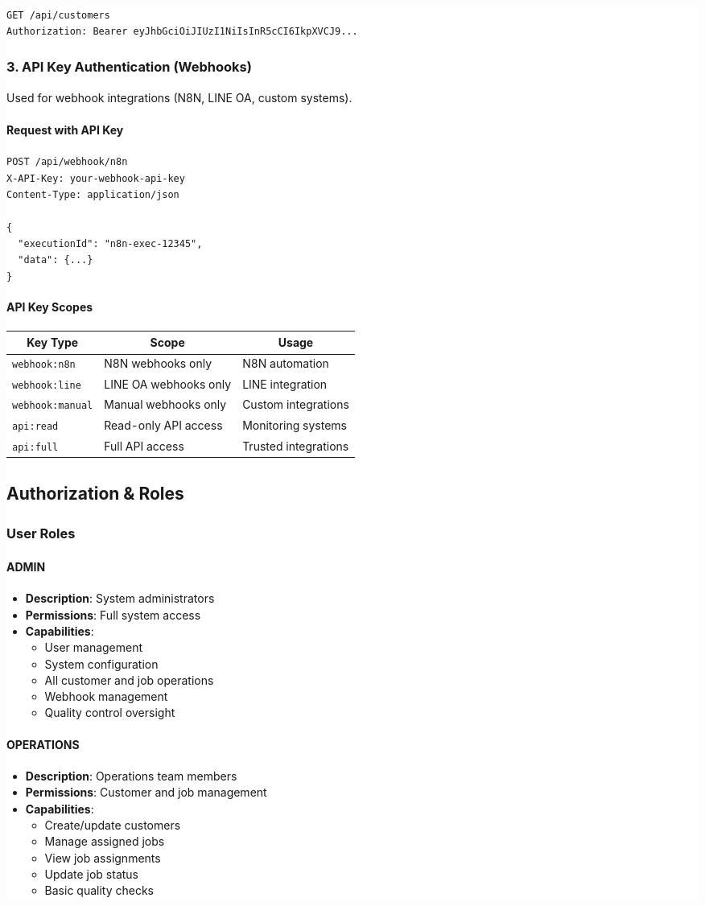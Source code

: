 ```http
GET /api/customers
Authorization: Bearer eyJhbGciOiJIUzI1NiIsInR5cCI6IkpXVCJ9...
```

### 3. API Key Authentication (Webhooks)

Used for webhook integrations (N8N, LINE OA, custom systems).

#### Request with API Key

```http
POST /api/webhook/n8n
X-API-Key: your-webhook-api-key
Content-Type: application/json

{
  "executionId": "n8n-exec-12345",
  "data": {...}
}
```

#### API Key Scopes

| Key Type | Scope | Usage |
|----------|-------|-------|
| `webhook:n8n` | N8N webhooks only | N8N automation |
| `webhook:line` | LINE OA webhooks only | LINE integration |
| `webhook:manual` | Manual webhooks only | Custom integrations |
| `api:read` | Read-only API access | Monitoring systems |
| `api:full` | Full API access | Trusted integrations |

## Authorization & Roles

### User Roles

#### ADMIN
- **Description**: System administrators
- **Permissions**: Full system access
- **Capabilities**:
  - User management
  - System configuration
  - All customer and job operations
  - Webhook management
  - Quality control oversight

#### OPERATIONS
- **Description**: Operations team members
- **Permissions**: Customer and job management
- **Capabilities**:
  - Create/update customers
  - Manage assigned jobs
  - View job assignments
  - Update job status
  - Basic quality checks
